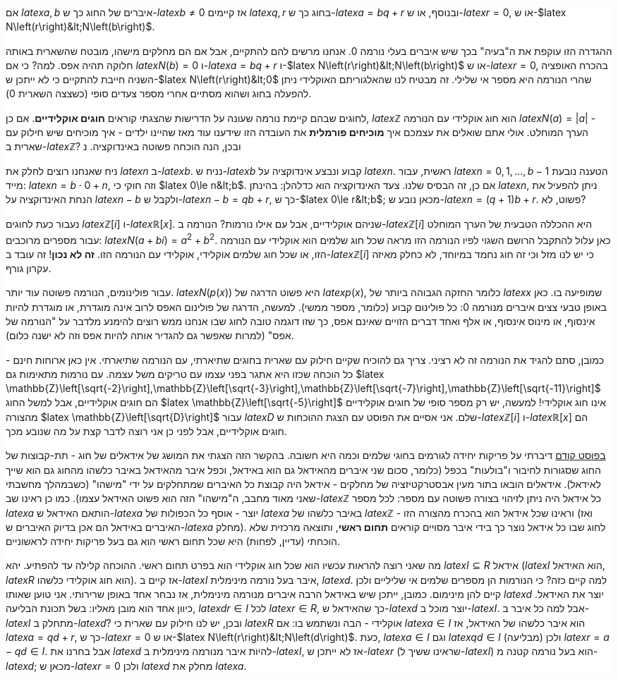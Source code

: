 אם $latex a,b$ איברים של החוג כך ש-$latex b\ne0$ אז קיימים $latex q,r$ בחוג כך ש-$latex a=bq+r$ ובנוסף, או ש-$latex r=0$, או ש-$latex N\left(r\right)&lt;N\left(b\right)$.

ההגדרה הזו עוקפת את ה"בעיה" בכך שיש איברים בעלי נורמה 0. אנחנו מרשים להם להתקיים, אבל אם הם מחלקים מישהו, מובטח שהשארית באותה חלוקה תהיה אפס. למה? כי אם $latex N\left(b\right)=0$ ו-$latex a=bq+r$ ו-$latex N\left(r\right)&lt;N\left(b\right)$ או ש-$latex r=0$, בהכרח האופציה השניה חייבת להתקיים כי לא ייתכן ש-$latex N\left(r\right)&lt;0$ שהרי הנורמה היא מספר אי שלילי. זה מבטיח לנו שהאלגוריתם האוקלידי ניתן להפעלה בחוג ושהוא מסתיים אחרי מספר צעדים סופי (כשצצה השארית 0).

לחוגים שבהם קיימת נורמה שעונה על הדרישות שהצגתי קוראים <strong>חוגים אוקלידיים</strong>. אם כן, $latex \mathbb{Z}$ הוא חוג אוקלידי עם הנורמה $latex N\left(a\right)=\left|a\right|$ - הערך המוחלט. אולי אתם שואלים את עצמכם איך <strong>מוכיחים פורמלית</strong> את העובדה הזו שידענו עוד מאז שהיינו ילדים - איך מוכיחים שיש חילוק עם שארית ב-$latex \mathbb{Z}$? ובכן, הנה הוכחה פשוטה באינדוקציה. נ

ניח שאנחנו רוצים לחלק את $latex n$ ב-$latex b$. נניח ש-$latex b$ קבוע ונבצע אינדוקציה על $latex n$. ראשית, עבור $latex n=0,1,\dots,b-1$ הטענה נובעת מייד: $latex n=b\cdot0+n$, וזה חוקי כי $latex 0\le n&lt;b$. אם כן, זה הבסיס שלנו. צעד האינדוקציה הוא כדלהלן: בהינתן $latex n$, ניתן להפעיל את הנחת האינדוקציה על $latex n-b$ ולקבל ש-$latex n-b=qb+r$, כך ש-$latex 0\le r&lt;b$; מכאן נובע ש-$latex n=\left(q+1\right)b+r$. פשוט, לא?

נעבור כעת לחוגים $latex \mathbb{Z}\left[i\right]$ ו-$latex \mathbb{R}\left[x\right]$. שניהם אוקלידיים, אבל עם אילו נורמות? הנורמה ב-$latex \mathbb{Z}\left[i\right]$ היא ההכללה הטבעית של הערך המוחלט עבור מספרים מרוכבים: $latex N\left(a+bi\right)=a^{2}+b^{2}$. כאן עלול להתקבל הרושם השגוי לפיו הנורמה הזו מראה שכל חוג שלמים הוא אוקלידי עם הנורמה הזו, או שכל חוג שלמים אוקלידי, אוקלידי עם הנורמה הזו. <strong>זה לא נכון</strong>! זה עובד ב-$latex \mathbb{Z}\left[i\right]$ כי יש לנו מזל וכי זה חוג נחמד במיוחד, לא כחלק מאיזה עקרון גורף.

עבור פולינומים, הנורמה פשוטה עוד יותר. $latex N\left(p\left(x\right)\right)$ היא פשוט הדרגה של $latex p\left(x\right)$, כלומר החזקה הגבוהה ביותר של $latex x$ שמופיעה בו. כאן באופן טבעי צצים איברים מנורמה 0: כל פולינום קבוע (כלומר, מספר ממשי). למעשה, הדרגה של פולינום האפס לרוב אינה מוגדרת, או מוגדרת להיות אינסוף, או מינוס אינסוף, או אלף ואחד דברים הזויים שאינם אפס, כך שזו דוגמה טובה לחוג שבו אנחנו ממש רוצים להימנע מלדבר על "הנורמה של אפס" (למרות שאפשר גם להגדיר אותה להיות אפס וזה לא ישנה כלום).

כמובן, סתם להגיד את הנורמה זה לא רציני. צריך גם להוכיח שקיים חילוק עם שארית בחוגים שתיארתי, עם הנורמה שתיארתי. אין כאן ארוחות חינם - כל הוכחה שכזו היא אתגר בפני עצמו עם טריקים משל עצמה. עם נורמות מתאימות גם $latex \mathbb{Z}\left[\sqrt{-2}\right],\mathbb{Z}\left[\sqrt{-3}\right],\mathbb{Z}\left[\sqrt{-7}\right],\mathbb{Z}\left[\sqrt{-11}\right]$ הם חוגים אוקלידיים, אבל למשל החוג $latex \mathbb{Z}\left[\sqrt{-5}\right]$ אינו חוג אוקלידי! למעשה, יש רק מספר סופי של חוגים אוקלידיים מהצורה $latex \mathbb{Z}\left[\sqrt{D}\right]$ עבור $latex D$ שלם. אני אסיים את הפוסט עם הצגת ההוכחות ש-$latex \mathbb{Z}\left[i\right]$ ו-$latex \mathbb{R}\left[x\right]$ הם חוגים אוקלידיים, אבל לפני כן אני רוצה לדבר קצת על מה שנובע מכך.

<a href="http://www.gadial.net/?p=1281">בפוסט קודם</a> דיברתי על פריקות יחידה לגורמים בחוגי שלמים וכמה היא חשובה. בהקשר הזה הצגתי את המושג של אידאלים של חוג - תת-קבוצות של החוג שסגורות לחיבור ו"בולעות" בכפל (כלומר, סכום שני איברים מהאידאל גם הוא באידאל, וכפל איבר מהאידאל באיבר כלשהו מהחוג גם הוא שייך לאידאל). אידאלים הובאו בתור מעין אבסטרקטיזציה של מחלקים - אידאל היה קבוצת כל האיברים שמתחלקים על ידי "מישהו" (כשבמהלך מחשבתי שאני מאוד מחבב, ה"מישהו" הזה הוא פשוט האידאל עצמו). כמו כן ראינו שב-$latex \mathbb{Z}$ כל אידאל היה ניתן לזיהוי בצורה פשוטה עם מספר: לכל מספר $latex a$ הותאם האידאל ש-$latex a$ יוצר - אוסף כל הכפולות של $latex a$ באיבר כלשהו של $latex \mathbb{Z}$ - וראינו שכל אידאל הוא בהכרח מהצורה הזו (ואז האיברים באידאל הם אכן בדיוק האיברים ש-$latex a$ מחלק). לחוג שבו כל אידאל נוצר כך בידי איבר מסויים קוראים <strong>תחום ראשי</strong>, ותוצאה מרכזית שלא הוכחתי (עדיין, לפחות) היא שכל תחום ראשי הוא גם בעל פריקות יחידה לראשוניים.

מה שאני רוצה להראות עכשיו הוא שכל חוג אוקלידי הוא בפרט תחום ראשי. ההוכחה קלילה עד להפתיע. יהא $latex I\subseteq R$ אידאל ($latex I$ הוא האידאל, $latex R$ הוא חוג אוקלידי כלשהו). אז קיים ב-$latex I$ איבר בעל נורמה מינימלית, $latex d$. למה קיים כזה? כי הנורמות הן מספרים שלמים אי שליליים ולכן קיים להן מינימום. כמובן, ייתכן שיש באידאל הרבה איברים מנורמה מינימלית, אז נבחר אחד באופן שרירותי. אני טוען שאותו $latex d$ יוצר את האידאל. כיוון אחד הוא מובן מאליו: בשל תכונת הבליעה, $latex dr\in I$ לכל $latex r\in R$, כך שהאידאל ש-$latex d$ יוצר מוכל ב-$latex I$. אבל למה כל איבר ב-$latex I$ מתחלק ב-$latex d$? ובכן, יש לנו חילוק עם שארית כי $latex R$ אוקלידי - הבה ונשתמש בו: אם $latex a\in I$ הוא איבר כלשהו של האידאל, אז $latex a=qd+r$, כך ש-$latex r=0$ או ש-$latex N\left(r\right)&lt;N\left(d\right)$. כעת, $latex a\in I$ וגם $latex qd\in I$ (מבליעה) ולכן $latex r=a-qd\in I$. אבל בחרנו את $latex d$ להיות איבר מנורמה מינימלית ב-$latex I$, אז לא ייתכן ש-$latex r$ (שראינו ששיך ל-$latex I$) הוא בעל נורמה קטנה מ-$latex d$; מכאן ש-$latex r=0$ ולכן $latex d$ מחלק את $latex a$.
